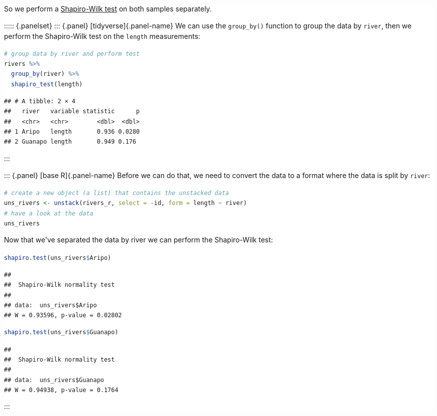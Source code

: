 So we perform a [Shapiro-Wilk test](#shapiro-wilk-test) on both samples separately.

::::: {.panelset}
::: {.panel}
[tidyverse]{.panel-name}
We can use the `group_by()` function to group the data by `river`, then we perform the Shapiro-Wilk test on the `length` measurements:


```r
# group data by river and perform test
rivers %>% 
  group_by(river) %>% 
  shapiro_test(length)
```

```
## # A tibble: 2 × 4
##   river   variable statistic      p
##   <chr>   <chr>        <dbl>  <dbl>
## 1 Aripo   length       0.936 0.0280
## 2 Guanapo length       0.949 0.176
```

:::

::: {.panel}
[base R]{.panel-name}
Before we can do that, we need to convert the data to a format where the data is split by `river`:


```r
# create a new object (a list) that contains the unstacked data
uns_rivers <- unstack(rivers_r, select = -id, form = length ~ river)
# have a look at the data
uns_rivers
```

Now that we've separated the data by river we can perform the Shapiro-Wilk test:


```r
shapiro.test(uns_rivers$Aripo)
```

```
## 
## 	Shapiro-Wilk normality test
## 
## data:  uns_rivers$Aripo
## W = 0.93596, p-value = 0.02802
```

```r
shapiro.test(uns_rivers$Guanapo)
```

```
## 
## 	Shapiro-Wilk normality test
## 
## data:  uns_rivers$Guanapo
## W = 0.94938, p-value = 0.1764
```
:::
